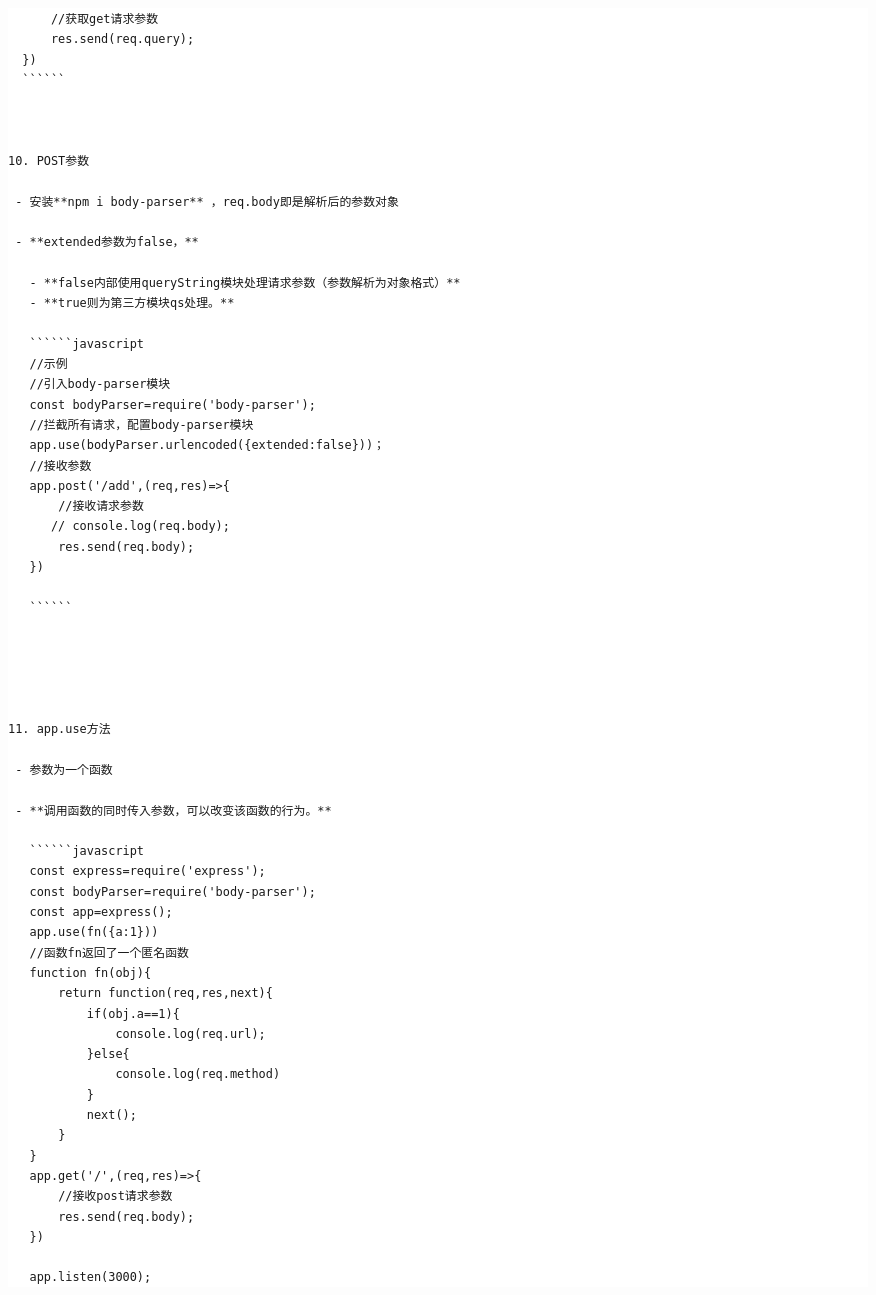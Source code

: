    ```
         //获取get请求参数
         res.send(req.query);
     })
     ``````

     

10. POST参数

    - 安装**npm i body-parser** ，req.body即是解析后的参数对象

    - **extended参数为false，**

      - **false内部使用queryString模块处理请求参数（参数解析为对象格式）**
      - **true则为第三方模块qs处理。**

      ``````javascript
      //示例
      //引入body-parser模块
      const bodyParser=require('body-parser');
      //拦截所有请求，配置body-parser模块
      app.use(bodyParser.urlencoded({extended:false}))；
      //接收参数
      app.post('/add',(req,res)=>{
          //接收请求参数
         // console.log(req.body);
          res.send(req.body);
      })
      
      ``````

      

      

11. app.use方法

    - 参数为一个函数

    - **调用函数的同时传入参数，可以改变该函数的行为。**

      ``````javascript
      const express=require('express');
      const bodyParser=require('body-parser');
      const app=express();
      app.use(fn({a:1}))
      //函数fn返回了一个匿名函数
      function fn(obj){
          return function(req,res,next){
              if(obj.a==1){
                  console.log(req.url);
              }else{
                  console.log(req.method)
              }
              next();
          }
      }
      app.get('/',(req,res)=>{
          //接收post请求参数
          res.send(req.body);
      })
      
      app.listen(3000);
   ```